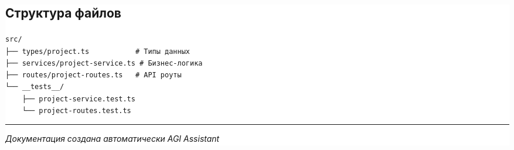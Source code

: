 ## Структура файлов

```
src/
├── types/project.ts           # Типы данных
├── services/project-service.ts # Бизнес-логика
├── routes/project-routes.ts   # API роуты
└── __tests__/
    ├── project-service.test.ts
    └── project-routes.test.ts
```

---

*Документация создана автоматически AGI Assistant* 
